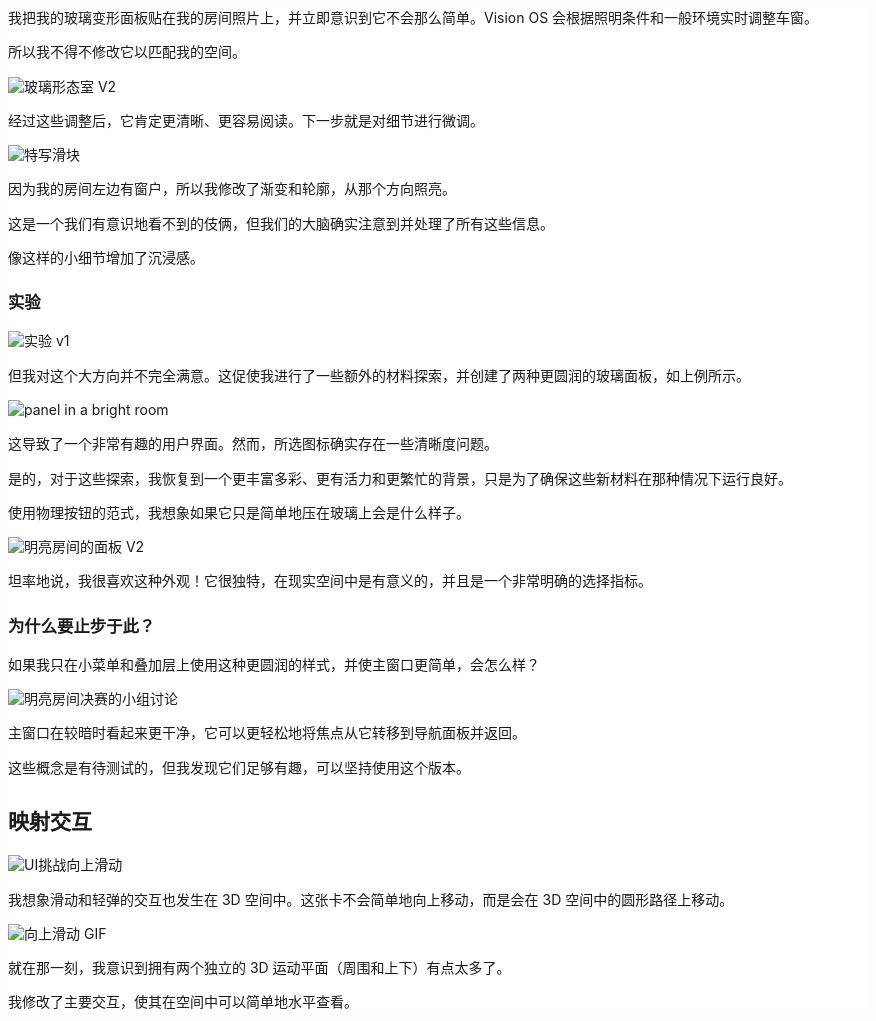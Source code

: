 我把我的玻璃变形面板贴在我的房间照片上，并立即意识到它不会那么简单。Vision OS 会根据照明条件和一般环境实时调整车窗。

所以我不得不修改它以匹配我的空间。

![玻璃形态室 V2](https://picx.zhimg.com/80/v2-15e219d4d84d1695e1ad37513c61146b_720w.webp)

经过这些调整后，它肯定更清晰、更容易阅读。下一步就是对细节进行微调。

![特写滑块](https://picx.zhimg.com/80/v2-15e219d4d84d1695e1ad37513c61146b_720w.webp)

因为我的房间左边有窗户，所以我修改了渐变和轮廓，从那个方向照亮。

这是一个我们有意识地看不到的伎俩，但我们的大脑确实注意到并处理了所有这些信息。

像这样的小细节增加了沉浸感。

### 实验

![实验 v1](https://pic1.zhimg.com/80/v2-383c9392cda381aff30cb4e4207462ce_720w.webp)

但我对这个大方向并不完全满意。这促使我进行了一些额外的材料探索，并创建了两种更圆润的玻璃面板，如上例所示。

![panel in a bright room](https://picx.zhimg.com/80/v2-fb6e679a196ee5908d6e8c4aa27e1dd8_720w.webp)

这导致了一个非常有趣的用户界面。然而，所选图标确实存在一些清晰度问题。

是的，对于这些探索，我恢复到一个更丰富多彩、更有活力和更繁忙的背景，只是为了确保这些新材料在那种情况下运行良好。

使用物理按钮的范式，我想象如果它只是简单地压在玻璃上会是什么样子。

![明亮房间的面板 V2](https://pic1.zhimg.com/80/v2-e432617bcb9c38e573088f0c09a9d074_720w.webp)

坦率地说，我很喜欢这种外观！它很独特，在现实空间中是有意义的，并且是一个非常明确的选择指标。

### **为什么要止步于此？**

如果我只在小菜单和叠加层上使用这种更圆润的样式，并使主窗口更简单，会怎么样？

![明亮房间决赛的小组讨论](https://picx.zhimg.com/80/v2-04a87e522848cd44352e65f2afcea4f9_720w.webp)

主窗口在较暗时看起来更干净，它可以更轻松地将焦点从它转移到导航面板并返回。

这些概念是有待测试的，但我发现它们足够有趣，可以坚持使用这个版本。

## **映射交互**

![UI挑战向上滑动](https://pic1.zhimg.com/80/v2-62fcda8892f6318af6a1499268764412_720w.webp)

我想象滑动和轻弹的交互也发生在 3D 空间中。这张卡不会简单地向上移动，而是会在 3D 空间中的圆形路径上移动。

![向上滑动 GIF](https://a.storyblok.com/f/117250/800x450/6467c788b2/swipe-up-gif.gif)

就在那一刻，我意识到拥有两个独立的 3D 运动平面（周围和上下）有点太多了。

我修改了主要交互，使其在空间中可以简单地水平查看。
